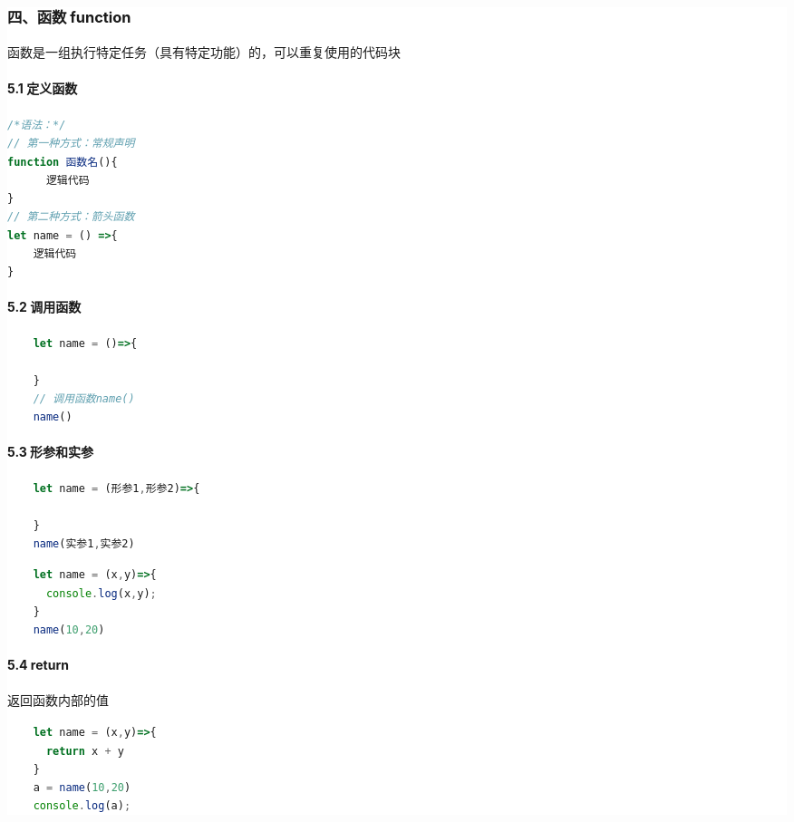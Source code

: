 ### 四、函数 function

函数是一组执行特定任务（具有特定功能）的，可以重复使用的代码块

#### 5.1 定义函数

```js
/*语法：*/
// 第一种方式：常规声明
function 函数名(){
      逻辑代码
}
// 第二种方式：箭头函数
let name = () =>{
    逻辑代码
}
```

#### 5.2 调用函数

```js
    let name = ()=>{

    }
    // 调用函数name()
    name()
```

#### 5.3 形参和实参

```js
    let name = (形参1,形参2)=>{

    }
    name(实参1,实参2)
```

```js
    let name = (x,y)=>{
      console.log(x,y);
    }
    name(10,20)
```

#### 5.4 return 

返回函数内部的值

```js
    let name = (x,y)=>{
      return x + y
    }
    a = name(10,20)
    console.log(a);
```
